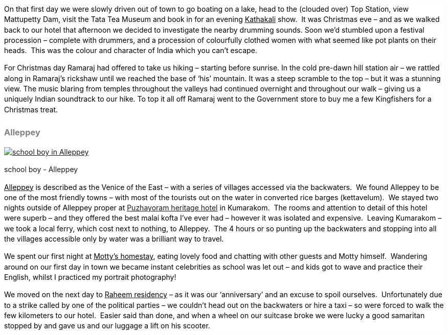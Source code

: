 <span style="color: #000000;">On that first day we were slowly driven out of town to go boating on a lake, head to the (clouded over) Top Station, view Mattupetty Dam, visit the Tata Tea Museum and book in for an evening </span><a title="Kathakali" href="http://en.wikipedia.org/wiki/Kathakali" target="_blank"><span style="color: #000000;">Kathakali</span></a> <span style="color: #000000;">show.  It was Christmas eve &#8211; and as we walked back to our hotel that afternoon we decided to investigate the nearby drumming sounds. Soon we&#8217;d stumbled upon a festival procession &#8211; complete with drummers, and a procession of colourfully clothed women with what seemed like pot plants on their heads.  This was the colour and character of India which you can&#8217;t escape.<br /> </span>

<span style="color: #000000;">For Christmas day Ramaraj had offered to take us hiking &#8211; starting before sunrise. In the cold pre-dawn hill station air &#8211; we rattled along in Ramaraj&#8217;s rickshaw until we reached the base of &#8216;his&#8217; mountain. It was a steep scramble to the top &#8211; but it was a stunning view. The music blaring from temples throughout the valleys had continued overnight and throughout our walk &#8211; giving us a uniquely Indian soundtrack to our hike. To top it all off Ramaraj went to the Government store to buy me a few Kingfishers for a Christmas treat.</span>

### <span style="color: #808080;"><strong>Alleppey</strong></span>

 <span style="color: #000000;"></span>

 <span style="color: #000000;"></span>

<div style="width: 170px" class="wp-caption alignleft">
  <a href="http://www.flickr.com/photos/8397489@N04/4487223493/"><img class=" " src="http://farm3.static.flickr.com/2729/4487223493_6abacb6af5_m.jpg" alt="school boy in Alleppey " width="160" height="240" /></a>
  
  <p class="wp-caption-text">
    school boy - Alleppey
  </p>
</div>

<a title="Alleppey" href="http://en.wikipedia.org/wiki/Alleppey" target="_blank"><span style="color: #000000;">Alleppey</span></a> <span style="color: #000000;">is described as the Venice of the East &#8211; with a series of villages accessed via the backwaters.  We found Alleppey to be one of the most friendly towns &#8211; with most of the tourists out on the water in converted rice barges (kettavelum).  We stayed two nights outside of Alleppey proper at <a title="Puzhayoram" href="http://www.tripadvisor.com/Hotel_Review-g678552-d789008-Reviews-Puzhayoram_Heritage_Resort-Kumarakom_Kerala.html" target="_blank">Puzhayoram heritage hotel</a> in Kumarakom.  The rooms and attention to detail of this hotel were superb &#8211; and they offered the best malai kofta I&#8217;ve ever had &#8211; however it was isolated and expensive.  Leaving Kumarakom &#8211; we took a local ferry, which cost next to nothing, to Alleppey.  The 4 hours or so punting up the backwaters and stopping into all the villages accessible only by water was a brilliant way to travel.<br /> </span>

<span style="color: #000000;">We spent our first night at </span><a title="Motty" href="http://www.tripadvisor.com/Hotel_Review-g608471-d307169-Reviews-Motty_s_Homestay-Alappuzha_Kerala.html" target="_blank"><span style="color: #000000;">Motty&#8217;s homestay</span></a><span style="color: #000000;">, eating lovely food and chatting with other guests and Motty himself.  Wandering around on our first day in town we became instant celebrities as school was let out &#8211; and kids got to wave and practice their English, whilst I practiced my portrait photography!</span>

<span style="color: #000000;">We moved on the next day to </span><a title="Raheem" href="http://www.raheemresidency.com/" target="_blank"><span style="color: #000000;">Raheem residency</span></a> <span style="color: #000000;">&#8211; as it was our &#8216;anniversary&#8217; and an excuse to spoil ourselves.  Unfortunately due to a strike called by one of the political parties &#8211; we couldn&#8217;t head out on the backwaters or hire a taxi &#8211; so were forced to walk the few kilometers to our hotel.  Easier said than done, and when a wheel on our suitcase broke we were lucky a good samaritan stopped by and gave us and our luggage a lift on his scooter.<br /> </span>
